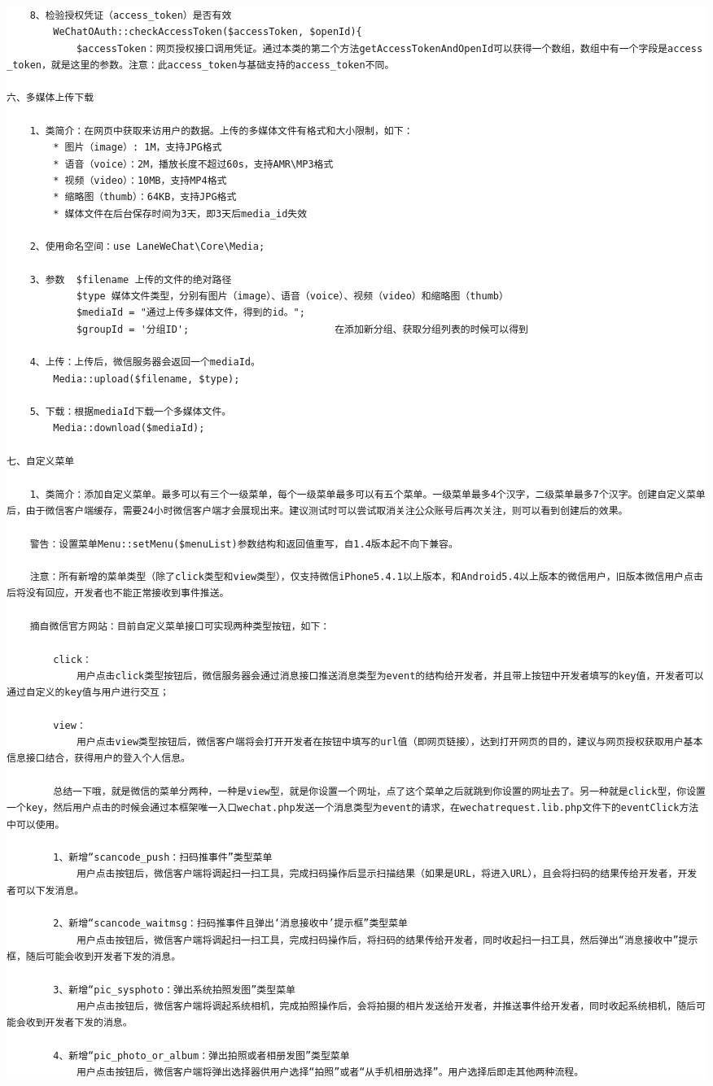        8、检验授权凭证（access_token）是否有效
            WeChatOAuth::checkAccessToken($accessToken, $openId){
                $accessToken：网页授权接口调用凭证。通过本类的第二个方法getAccessTokenAndOpenId可以获得一个数组，数组中有一个字段是access_token，就是这里的参数。注意：此access_token与基础支持的access_token不同。

    六、多媒体上传下载

        1、类简介：在网页中获取来访用户的数据。上传的多媒体文件有格式和大小限制，如下：
            * 图片（image）: 1M，支持JPG格式
            * 语音（voice）：2M，播放长度不超过60s，支持AMR\MP3格式
            * 视频（video）：10MB，支持MP4格式
            * 缩略图（thumb）：64KB，支持JPG格式
            * 媒体文件在后台保存时间为3天，即3天后media_id失效

        2、使用命名空间：use LaneWeChat\Core\Media;

        3、参数  $filename 上传的文件的绝对路径
                $type 媒体文件类型，分别有图片（image）、语音（voice）、视频（video）和缩略图（thumb）
                $mediaId = "通过上传多媒体文件，得到的id。";
                $groupId = '分组ID';                         在添加新分组、获取分组列表的时候可以得到

        4、上传：上传后，微信服务器会返回一个mediaId。
            Media::upload($filename, $type);

        5、下载：根据mediaId下载一个多媒体文件。
            Media::download($mediaId);

    七、自定义菜单

        1、类简介：添加自定义菜单。最多可以有三个一级菜单，每个一级菜单最多可以有五个菜单。一级菜单最多4个汉字，二级菜单最多7个汉字。创建自定义菜单后，由于微信客户端缓存，需要24小时微信客户端才会展现出来。建议测试时可以尝试取消关注公众账号后再次关注，则可以看到创建后的效果。

        警告：设置菜单Menu::setMenu($menuList)参数结构和返回值重写，自1.4版本起不向下兼容。

        注意：所有新增的菜单类型（除了click类型和view类型），仅支持微信iPhone5.4.1以上版本，和Android5.4以上版本的微信用户，旧版本微信用户点击后将没有回应，开发者也不能正常接收到事件推送。

        摘自微信官方网站：目前自定义菜单接口可实现两种类型按钮，如下：

            click：
                用户点击click类型按钮后，微信服务器会通过消息接口推送消息类型为event的结构给开发者，并且带上按钮中开发者填写的key值，开发者可以通过自定义的key值与用户进行交互；

            view：
                用户点击view类型按钮后，微信客户端将会打开开发者在按钮中填写的url值（即网页链接），达到打开网页的目的，建议与网页授权获取用户基本信息接口结合，获得用户的登入个人信息。

            总结一下哦，就是微信的菜单分两种，一种是view型，就是你设置一个网址，点了这个菜单之后就跳到你设置的网址去了。另一种就是click型，你设置一个key，然后用户点击的时候会通过本框架唯一入口wechat.php发送一个消息类型为event的请求，在wechatrequest.lib.php文件下的eventClick方法中可以使用。

            1、新增“scancode_push：扫码推事件”类型菜单
                用户点击按钮后，微信客户端将调起扫一扫工具，完成扫码操作后显示扫描结果（如果是URL，将进入URL），且会将扫码的结果传给开发者，开发者可以下发消息。

            2、新增“scancode_waitmsg：扫码推事件且弹出‘消息接收中’提示框”类型菜单
                用户点击按钮后，微信客户端将调起扫一扫工具，完成扫码操作后，将扫码的结果传给开发者，同时收起扫一扫工具，然后弹出“消息接收中”提示框，随后可能会收到开发者下发的消息。

            3、新增“pic_sysphoto：弹出系统拍照发图”类型菜单
                用户点击按钮后，微信客户端将调起系统相机，完成拍照操作后，会将拍摄的相片发送给开发者，并推送事件给开发者，同时收起系统相机，随后可能会收到开发者下发的消息。

            4、新增“pic_photo_or_album：弹出拍照或者相册发图”类型菜单
                用户点击按钮后，微信客户端将弹出选择器供用户选择“拍照”或者“从手机相册选择”。用户选择后即走其他两种流程。

